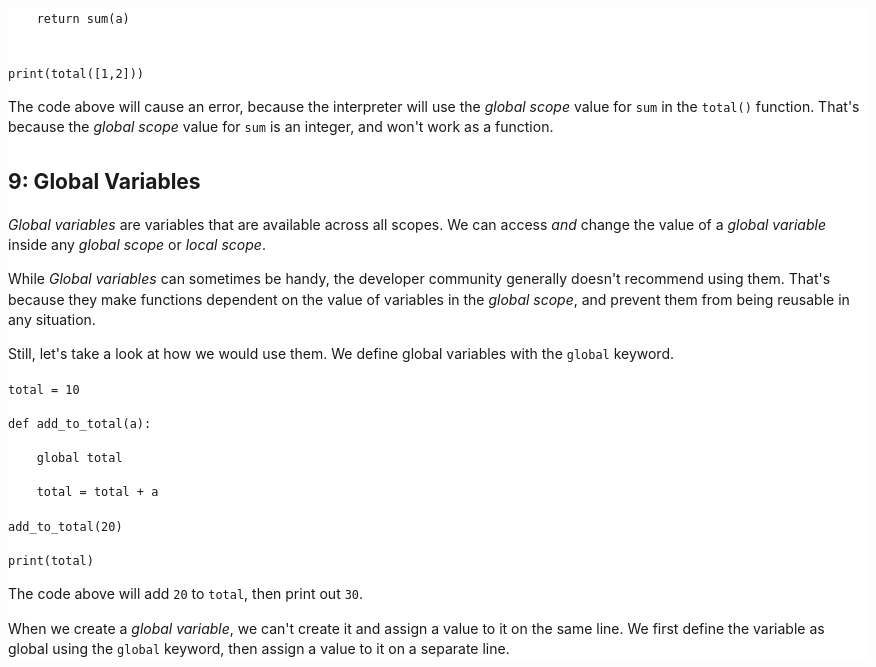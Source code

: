 ```
    return sum(a)
```

```

print(total([1,2]))
```

The code above will cause an error, because the interpreter will use the *global scope* value for `sum` in the `total()` function. That's because the *global scope* value for `sum` is an integer, and won't work as a function.

## 9: Global Variables

*Global variables* are variables that are available across all scopes. We can access *and* change the value of a *global variable* inside any *global scope* or *local scope*.

While *Global variables* can sometimes be handy, the developer community generally doesn't recommend using them. That's because they make functions dependent on the value of variables in the *global scope*, and prevent them from being reusable in any situation.

Still, let's take a look at how we would use them. We define global variables with the `global` keyword.

```
total = 10
```

```

```

```
def add_to_total(a):
```

```
    global total
```

```
    total = total + a
```

```

```

```
add_to_total(20)
```

```
print(total)
```

The code above will add `20` to `total`, then print out `30`.

When we create a *global variable*, we can't create it and assign a value to it on the same line. We first define the variable as global using the `global` keyword, then assign a value to it on a separate line.
